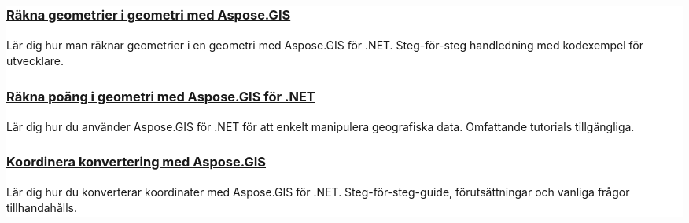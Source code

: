 ### [Räkna geometrier i geometri med Aspose.GIS](./count-geometries-in-geometry/)
Lär dig hur man räknar geometrier i en geometri med Aspose.GIS för .NET. Steg-för-steg handledning med kodexempel för utvecklare.
### [Räkna poäng i geometri med Aspose.GIS för .NET](./count-points-in-geometry/)
Lär dig hur du använder Aspose.GIS för .NET för att enkelt manipulera geografiska data. Omfattande tutorials tillgängliga.
### [Koordinera konvertering med Aspose.GIS](./convert-coordinates/)
Lär dig hur du konverterar koordinater med Aspose.GIS för .NET. Steg-för-steg-guide, förutsättningar och vanliga frågor tillhandahålls.